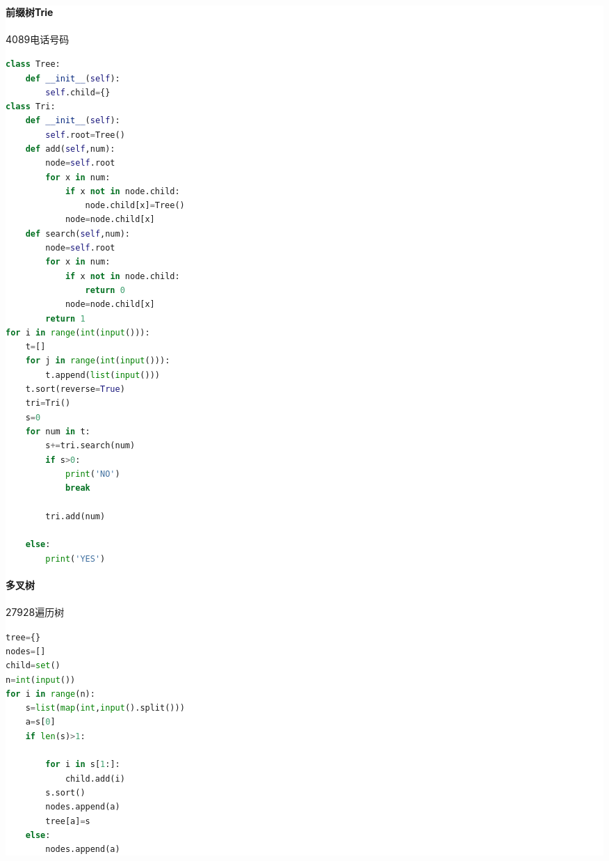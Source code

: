 

#### 前缀树Trie

4089电话号码

```python
class Tree:
    def __init__(self):
        self.child={}
class Tri:
    def __init__(self):
        self.root=Tree()
    def add(self,num):
        node=self.root
        for x in num:
            if x not in node.child:
                node.child[x]=Tree()
            node=node.child[x]
    def search(self,num):
        node=self.root
        for x in num:
            if x not in node.child:
                return 0
            node=node.child[x]
        return 1
for i in range(int(input())):
    t=[]
    for j in range(int(input())):
        t.append(list(input()))
    t.sort(reverse=True)
    tri=Tri()
    s=0
    for num in t:
        s+=tri.search(num)
        if s>0:
            print('NO')
            break
            
        tri.add(num)
        
    else:
        print('YES')
```

#### 多叉树

27928遍历树

```python
tree={}
nodes=[]
child=set()
n=int(input())
for i in range(n):
    s=list(map(int,input().split()))
    a=s[0]
    if len(s)>1:
        
        for i in s[1:]:
            child.add(i)
        s.sort()
        nodes.append(a)
        tree[a]=s
    else:
        nodes.append(a)
```